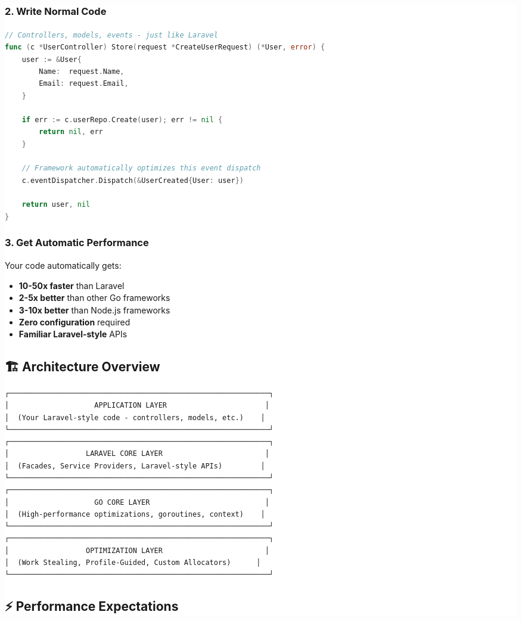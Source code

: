 ### **2. Write Normal Code**

```go
// Controllers, models, events - just like Laravel
func (c *UserController) Store(request *CreateUserRequest) (*User, error) {
    user := &User{
        Name:  request.Name,
        Email: request.Email,
    }
    
    if err := c.userRepo.Create(user); err != nil {
        return nil, err
    }
    
    // Framework automatically optimizes this event dispatch
    c.eventDispatcher.Dispatch(&UserCreated{User: user})
    
    return user, nil
}
```

### **3. Get Automatic Performance**

Your code automatically gets:
- **10-50x faster** than Laravel
- **2-5x better** than other Go frameworks
- **3-10x better** than Node.js frameworks
- **Zero configuration** required
- **Familiar Laravel-style** APIs

## 🏗️ **Architecture Overview**

```
┌─────────────────────────────────────────────────────────────┐
│                    APPLICATION LAYER                       │
│  (Your Laravel-style code - controllers, models, etc.)    │
└─────────────────────────────────────────────────────────────┘
┌─────────────────────────────────────────────────────────────┐
│                  LARAVEL CORE LAYER                        │
│  (Facades, Service Providers, Laravel-style APIs)         │
└─────────────────────────────────────────────────────────────┘
┌─────────────────────────────────────────────────────────────┐
│                    GO CORE LAYER                           │
│  (High-performance optimizations, goroutines, context)    │
└─────────────────────────────────────────────────────────────┘
┌─────────────────────────────────────────────────────────────┐
│                  OPTIMIZATION LAYER                        │
│  (Work Stealing, Profile-Guided, Custom Allocators)      │
└─────────────────────────────────────────────────────────────┘
```

## ⚡ **Performance Expectations**
